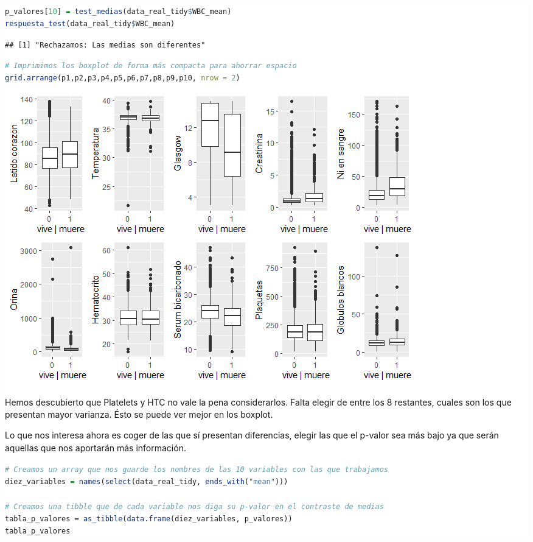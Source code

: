```r
p_valores[10] = test_medias(data_real_tidy$WBC_mean)
respuesta_test(data_real_tidy$WBC_mean)
```

```
## [1] "Rechazamos: Las medias son diferentes"
```

```r
# Imprimimos los boxplot de forma más compacta para ahorrar espacio
grid.arrange(p1,p2,p3,p4,p5,p6,p7,p8,p9,p10, nrow = 2)
```

![](proyecto_final_solucion1_files/figure-html/unnamed-chunk-10-1.png)

Hemos descubierto que Platelets y HTC no vale la pena considerarlos. Falta elegir de entre los 8 restantes, cuales son los que presentan mayor varianza. Ésto se puede ver mejor en los boxplot.

Lo que nos interesa ahora es coger de las que sí presentan diferencias, elegir las que el p-valor sea más bajo ya que serán aquellas que nos aportarán más información.


```r
# Creamos un array que nos guarde los nombres de las 10 variables con las que trabajamos
diez_variables = names(select(data_real_tidy, ends_with("mean")))

# Creamos una tibble que de cada variable nos diga su p-valor en el contraste de medias
tabla_p_valores = as_tibble(data.frame(diez_variables, p_valores))
tabla_p_valores
```
